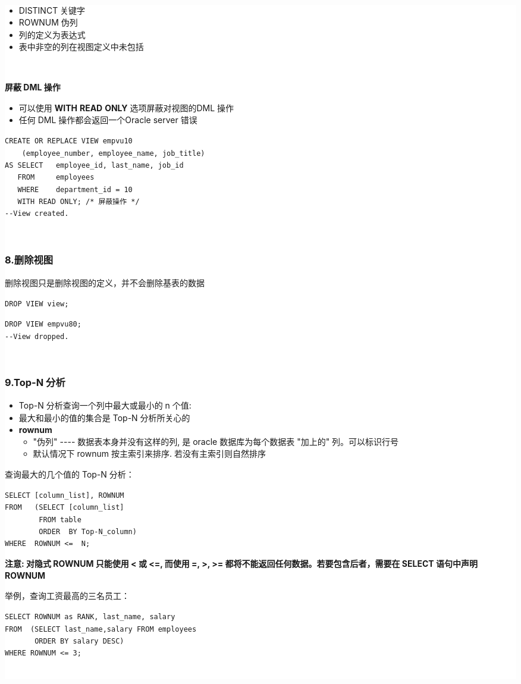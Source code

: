   - DISTINCT 关键字
  - ROWNUM 伪列
  - 列的定义为表达式
  - 表中非空的列在视图定义中未包括

<br>

**屏蔽 DML 操作**

- 可以使用 **WITH** **READ** **ONLY** 选项屏蔽对视图的DML 操作
- 任何 DML 操作都会返回一个Oracle server 错误

```plsql
CREATE OR REPLACE VIEW empvu10
    (employee_number, employee_name, job_title)
AS SELECT	employee_id, last_name, job_id
   FROM     employees
   WHERE    department_id = 10
   WITH READ ONLY; /* 屏蔽操作 */
--View created.
```

<br>

### 8.删除视图

删除视图只是删除视图的定义，并不会删除基表的数据

```plsql
DROP VIEW view;
```

```plsql
DROP VIEW empvu80;
--View dropped.
```

<br>

### 9.Top-N 分析

- Top-N 分析查询一个列中最大或最小的 n 个值:
- 最大和最小的值的集合是 Top-N 分析所关心的 
- **rownum**
  -  "伪列" ---- 数据表本身并没有这样的列, 是 oracle 数据库为每个数据表 "加上的"  列。可以标识行号
  - 默认情况下 rownum 按主索引来排序. 若没有主索引则自然排序

查询最大的几个值的 Top-N 分析：

```plsql
SELECT [column_list], ROWNUM  
FROM   (SELECT [column_list] 
        FROM table
        ORDER  BY Top-N_column)
WHERE  ROWNUM <=  N;
```

**注意: 
对隐式 ROWNUM 只能使用 < 或 <=, 而使用 =, >, >= 都将不能返回任何数据。若要包含后者，需要在 SELECT 语句中声明 ROWNUM**

举例，查询工资最高的三名员工：

```plsql
SELECT ROWNUM as RANK, last_name, salary 
FROM  (SELECT last_name,salary FROM employees
       ORDER BY salary DESC)
WHERE ROWNUM <= 3;
```

<br>